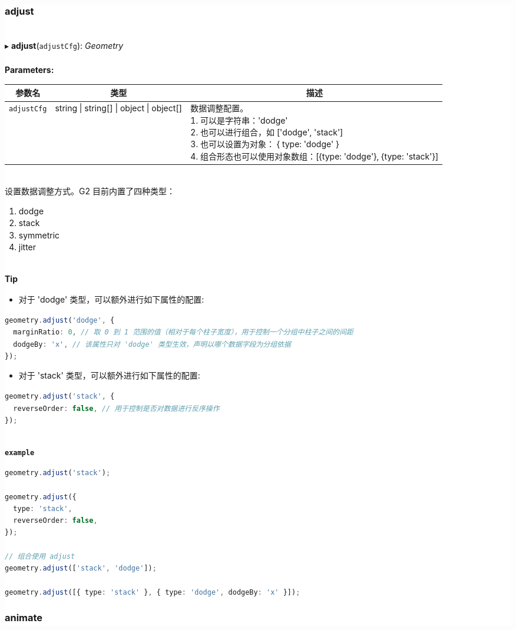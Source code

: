 <a name="adjust"></a>

### adjust

<br />▸ **adjust**(`adjustCfg`): _Geometry_<br />
<br />**Parameters:**

| 参数名      | 类型                                                 | 描述                                                                                                                                                                                                           |
| ----------- | ---------------------------------------------------- | -------------------------------------------------------------------------------------------------------------------------------------------------------------------------------------------------------------- |
| `adjustCfg` | string &#124; string[] &#124; object &#124; object[] | 数据调整配置。<br />1. 可以是字符串：'dodge'<br />2. 也可以进行组合，如 ['dodge', 'stack']<br />3. 也可以设置为对象： { type: 'dodge' }<br />4. 组合形态也可以使用对象数组：[{type: 'dodge'}, {type: 'stack'}] |

<br />设置数据调整方式。G2 目前内置了四种类型：<br />

1. dodge
1. stack
1. symmetric
1. jitter

<br />**Tip**<br />

- 对于 'dodge' 类型，可以额外进行如下属性的配置:

```typescript
geometry.adjust('dodge', {
  marginRatio: 0, // 取 0 到 1 范围的值（相对于每个柱子宽度），用于控制一个分组中柱子之间的间距
  dodgeBy: 'x', // 该属性只对 'dodge' 类型生效，声明以哪个数据字段为分组依据
});
```

- 对于 'stack' 类型，可以额外进行如下属性的配置:

```typescript
geometry.adjust('stack', {
  reverseOrder: false, // 用于控制是否对数据进行反序操作
});
```

<br />**`example`**<br />

```typescript
geometry.adjust('stack');

geometry.adjust({
  type: 'stack',
  reverseOrder: false,
});

// 组合使用 adjust
geometry.adjust(['stack', 'dodge']);

geometry.adjust([{ type: 'stack' }, { type: 'dodge', dodgeBy: 'x' }]);
```

<a name="animate"></a>

### animate
